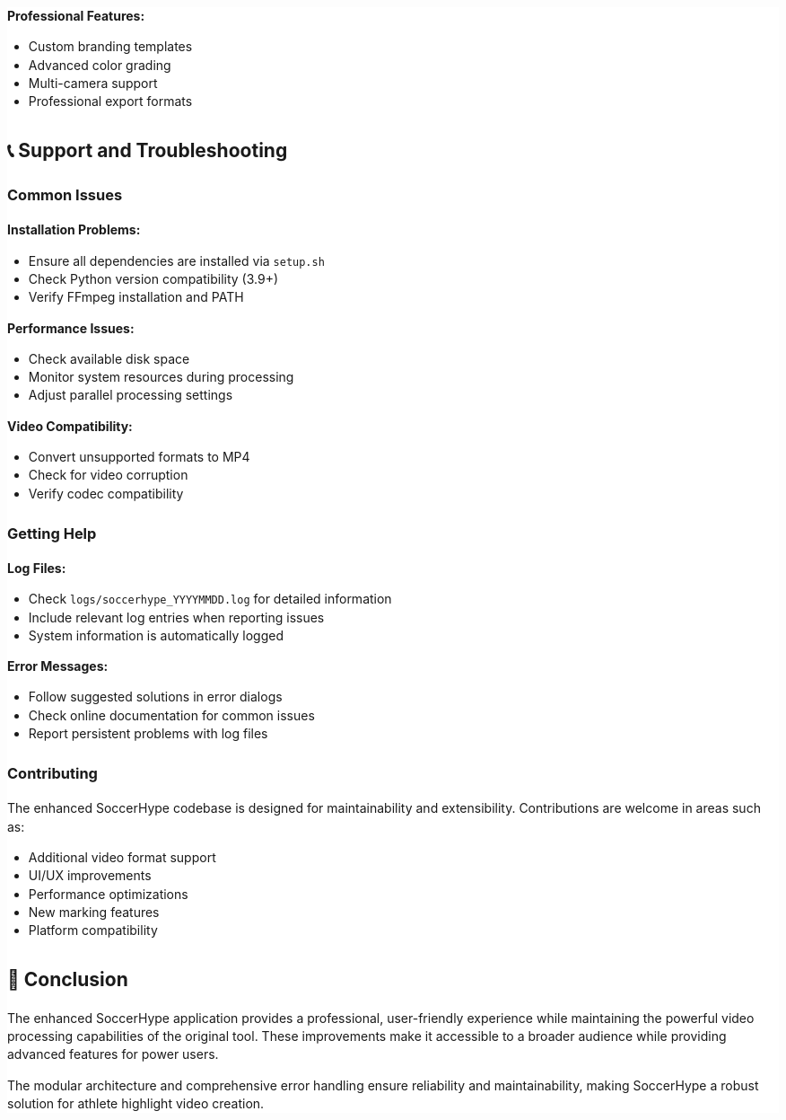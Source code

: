 **Professional Features:**
- Custom branding templates
- Advanced color grading
- Multi-camera support
- Professional export formats

## 📞 Support and Troubleshooting

### Common Issues

**Installation Problems:**
- Ensure all dependencies are installed via `setup.sh`
- Check Python version compatibility (3.9+)
- Verify FFmpeg installation and PATH

**Performance Issues:**
- Check available disk space
- Monitor system resources during processing
- Adjust parallel processing settings

**Video Compatibility:**
- Convert unsupported formats to MP4
- Check for video corruption
- Verify codec compatibility

### Getting Help

**Log Files:**
- Check `logs/soccerhype_YYYYMMDD.log` for detailed information
- Include relevant log entries when reporting issues
- System information is automatically logged

**Error Messages:**
- Follow suggested solutions in error dialogs
- Check online documentation for common issues
- Report persistent problems with log files

### Contributing

The enhanced SoccerHype codebase is designed for maintainability and extensibility. Contributions are welcome in areas such as:

- Additional video format support
- UI/UX improvements
- Performance optimizations
- New marking features
- Platform compatibility

## 🎉 Conclusion

The enhanced SoccerHype application provides a professional, user-friendly experience while maintaining the powerful video processing capabilities of the original tool. These improvements make it accessible to a broader audience while providing advanced features for power users.

The modular architecture and comprehensive error handling ensure reliability and maintainability, making SoccerHype a robust solution for athlete highlight video creation.